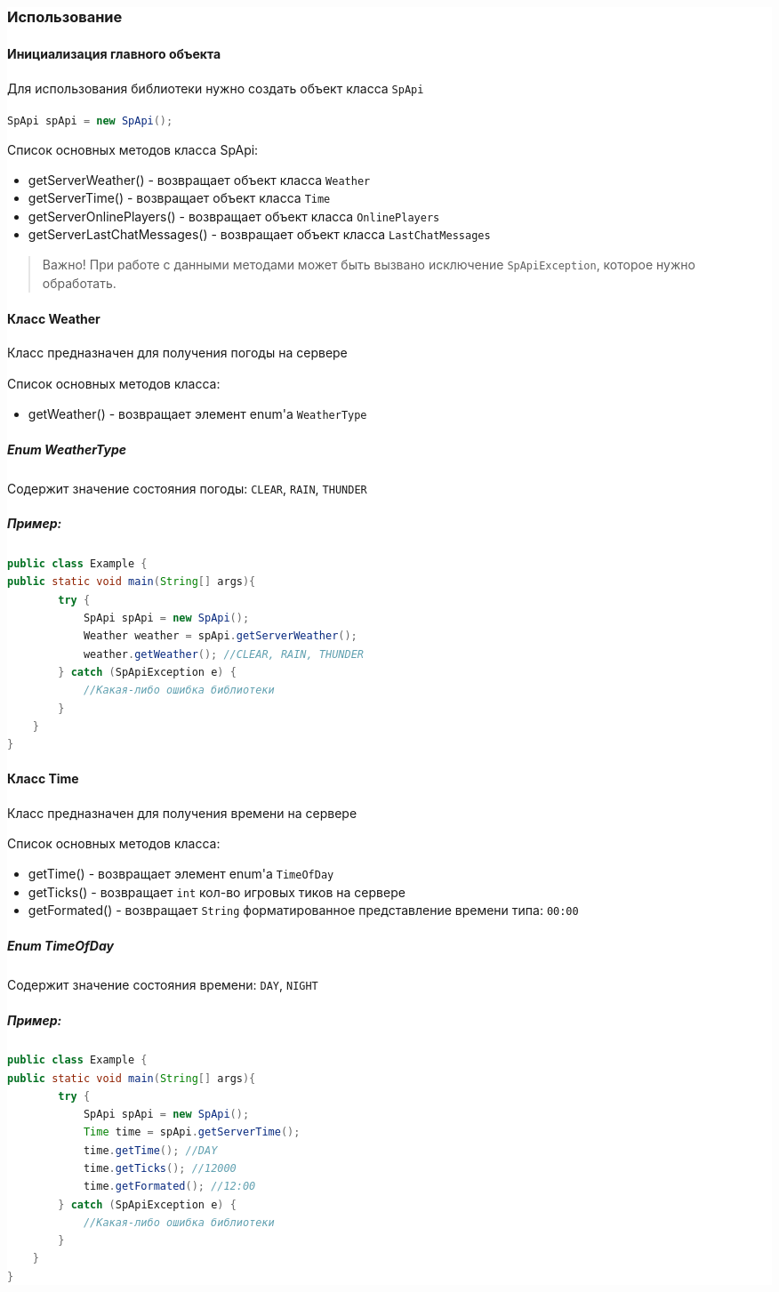 ### Использование <a name="use"></a>
#### Инициализация главного объекта <a name="init"></a>
Для использования библиотеки нужно создать объект класса `SpApi`
```java
SpApi spApi = new SpApi();
```
Список основных методов класса SpApi:
* getServerWeather() - возвращает объект класса `Weather`
* getServerTime() - возвращает объект класса `Time`
* getServerOnlinePlayers() - возвращает объект класса `OnlinePlayers`
* getServerLastChatMessages() - возвращает объект класса `LastChatMessages`
> Важно! При работе с данными методами может быть вызвано исключение `SpApiException`, которое нужно обработать.
#### Класс Weather <a name="Weather"></a>
Класс предназначен для получения погоды на сервере

Список основных методов класса:
* getWeather() - возвращает элемент enum'а `WeatherType`

##### Enum WeatherType <a name="WeatherType"></a>
Содержит значение состояния погоды:
`CLEAR`, `RAIN`, `THUNDER`
##### Пример:
```java
public class Example {
public static void main(String[] args){
        try {
            SpApi spApi = new SpApi();
            Weather weather = spApi.getServerWeather();
            weather.getWeather(); //CLEAR, RAIN, THUNDER
        } catch (SpApiException e) {
            //Какая-либо ошибка библиотеки
        }
    }
}
```
#### Класс Time <a name="Time"></a>
Класс предназначен для получения времени на сервере

Список основных методов класса:
* getTime() - возвращает элемент enum'а `TimeOfDay`
* getTicks() - возвращает `int` кол-во игровых тиков на сервере
* getFormated() - возвращает `String` форматированное представление времени типа: `00:00` 

##### Enum TimeOfDay <a name="TimeOfDay"></a>
Содержит значение состояния времени:
`DAY`, `NIGHT`

##### Пример:
```java
public class Example {
public static void main(String[] args){
        try {
            SpApi spApi = new SpApi();
            Time time = spApi.getServerTime();
            time.getTime(); //DAY
            time.getTicks(); //12000
            time.getFormated(); //12:00
        } catch (SpApiException e) {
            //Какая-либо ошибка библиотеки
        }
    }
}
```